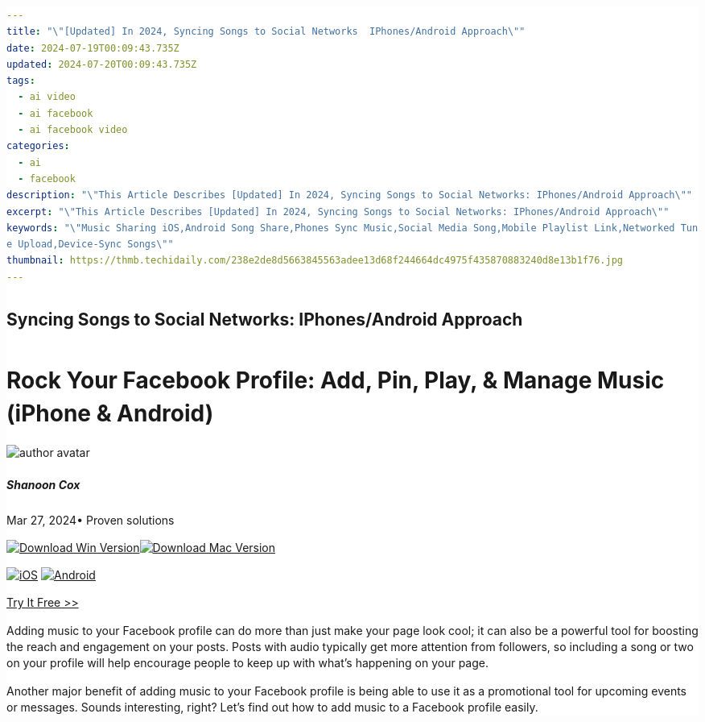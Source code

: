 ```yaml
---
title: "\"[Updated] In 2024, Syncing Songs to Social Networks  IPhones/Android Approach\""
date: 2024-07-19T00:09:43.735Z
updated: 2024-07-20T00:09:43.735Z
tags:
  - ai video
  - ai facebook
  - ai facebook video
categories:
  - ai
  - facebook
description: "\"This Article Describes [Updated] In 2024, Syncing Songs to Social Networks: IPhones/Android Approach\""
excerpt: "\"This Article Describes [Updated] In 2024, Syncing Songs to Social Networks: IPhones/Android Approach\""
keywords: "\"Music Sharing iOS,Android Song Share,Phones Sync Music,Social Media Song,Mobile Playlist Link,Networked Tune Upload,Device-Sync Songs\""
thumbnail: https://thmb.techidaily.com/238e2de8d5663845563adee13d68f244664dc4975f435870883240d8e13b1f76.jpg
---
```


## Syncing Songs to Social Networks: IPhones/Android Approach

# Rock Your Facebook Profile: Add, Pin, Play, & Manage Music (iPhone & Android)

![author avatar](https://images.wondershare.com/filmora/article-images/shannon-cox.jpg)

##### Shanoon Cox

 Mar 27, 2024• Proven solutions

[![Download Win Version](https://images.wondershare.com/filmora/guide/download-btn-win.jpg)](https://tools.techidaily.com/wondershare/filmora/download/)[![Download Mac Version](https://images.wondershare.com/filmora/guide/download-btn-mac.jpg)](https://tools.techidaily.com/wondershare/filmora/download/)

[![iOS](https://images.wondershare.com/assets/images-common/badges-apple.svg)](https://app.adjust.com/w06dr6m%5F19za1f6) [![Android](https://images.wondershare.com/assets/images-common/badges-google.svg) ](https://app.adjust.com/w06dr6m%5F19za1f6)

[Try It Free >>](https://tools.techidaily.com/wondershare/filmora/download/)

Adding music to your Facebook profile can do more than just make your page look cool; it can also be a powerful tool for boosting the reach and engagement on your posts. Posts with audio typically get more attention from followers, so including a song or two on your profile will help encourage people to keep up with what’s happening on your page.

Another major benefit of adding music to your Facebook profile is being able to use it as a promotional tool for upcoming events or messages. Sounds interesting, right? Let’s find out how to add music to a Facebook profile easily.
